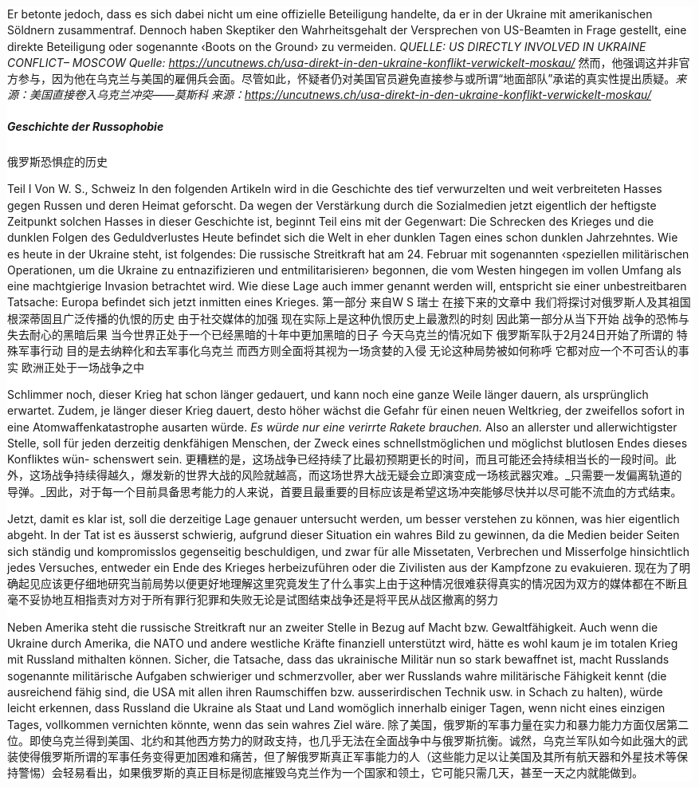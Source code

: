 Er betonte jedoch, dass es sich dabei nicht um eine offizielle Beteiligung handelte, da er in der Ukraine mit amerikanischen Söldnern zusammentraf. Dennoch haben Skeptiker den Wahrheitsgehalt der Versprechen von US-Beamten in Frage gestellt, eine direkte Beteiligung oder sogenannte ‹Boots on the Ground› zu vermeiden. _QUELLE: US DIRECTLY INVOLVED IN UKRAINE CONFLICT– MOSCOW_ _Quelle: https://uncutnews.ch/usa-direkt-in-den-ukraine-konflikt-verwickelt-moskau/_
然而，他强调这并非官方参与，因为他在乌克兰与美国的雇佣兵会面。尽管如此，怀疑者仍对美国官员避免直接参与或所谓“地面部队”承诺的真实性提出质疑。_来源：美国直接卷入乌克兰冲突——莫斯科_ _来源：https://uncutnews.ch/usa-direkt-in-den-ukraine-konflikt-verwickelt-moskau/_

##### Geschichte der Russophobie
俄罗斯恐惧症的历史

Teil I Von W. S., Schweiz In den folgenden Artikeln wird in die Geschichte des tief verwurzelten und weit verbreiteten Hasses gegen Russen und deren Heimat geforscht. Da wegen der Verstärkung durch die Sozialmedien jetzt eigentlich der heftigste Zeitpunkt solchen Hasses in dieser Geschichte ist, beginnt Teil eins mit der Gegenwart: Die Schrecken des Krieges und die dunklen Folgen des Geduldverlustes Heute befindet sich die Welt in eher dunklen Tagen eines schon dunklen Jahrzehntes. Wie es heute in der Ukraine steht, ist folgendes: Die russische Streitkraft hat am 24. Februar mit sogenannten ‹speziellen militärischen Operationen, um die Ukraine zu entnazifizieren und entmilitarisieren› begonnen, die vom Westen hingegen im vollen Umfang als eine machtgierige Invasion betrachtet wird. Wie diese Lage auch immer genannt werden will, entspricht sie einer unbestreitbaren Tatsache: Europa befindet sich jetzt inmitten eines Krieges.
第一部分 来自W S 瑞士 在接下来的文章中 我们将探讨对俄罗斯人及其祖国根深蒂固且广泛传播的仇恨的历史 由于社交媒体的加强 现在实际上是这种仇恨历史上最激烈的时刻 因此第一部分从当下开始 战争的恐怖与失去耐心的黑暗后果 当今世界正处于一个已经黑暗的十年中更加黑暗的日子 今天乌克兰的情况如下 俄罗斯军队于2月24日开始了所谓的 特殊军事行动 目的是去纳粹化和去军事化乌克兰 而西方则全面将其视为一场贪婪的入侵 无论这种局势被如何称呼 它都对应一个不可否认的事实 欧洲正处于一场战争之中

Schlimmer noch, dieser Krieg hat schon länger gedauert, und kann noch eine ganze Weile länger dauern, als ursprünglich erwartet. Zudem, je länger dieser Krieg dauert, desto höher wächst die Gefahr für einen neuen Weltkrieg, der zweifellos sofort in eine Atomwaffenkatastrophe ausarten würde. _Es würde nur eine_ _verirrte Rakete brauchen._ Also an allerster und allerwichtigster Stelle, soll für jeden derzeitig denkfähigen Menschen, der Zweck eines schnellstmöglichen und möglichst blutlosen Endes dieses Konfliktes wün- schenswert sein.
更糟糕的是，这场战争已经持续了比最初预期更长的时间，而且可能还会持续相当长的一段时间。此外，这场战争持续得越久，爆发新的世界大战的风险就越高，而这场世界大战无疑会立即演变成一场核武器灾难。_只需要一发偏离轨道的导弹。_因此，对于每一个目前具备思考能力的人来说，首要且最重要的目标应该是希望这场冲突能够尽快并以尽可能不流血的方式结束。

Jetzt, damit es klar ist, soll die derzeitige Lage genauer untersucht werden, um besser verstehen zu können, was hier eigentlich abgeht. In der Tat ist es äusserst schwierig, aufgrund dieser Situation ein wahres Bild zu gewinnen, da die Medien beider Seiten sich ständig und kompromisslos gegenseitig beschuldigen, und zwar für alle Missetaten, Verbrechen und Misserfolge hinsichtlich jedes Versuches, entweder ein Ende des Krieges herbeizuführen oder die Zivilisten aus der Kampfzone zu evakuieren.
现在为了明确起见应该更仔细地研究当前局势以便更好地理解这里究竟发生了什么事实上由于这种情况很难获得真实的情况因为双方的媒体都在不断且毫不妥协地互相指责对方对于所有罪行犯罪和失败无论是试图结束战争还是将平民从战区撤离的努力

Neben Amerika steht die russische Streitkraft nur an zweiter Stelle in Bezug auf Macht bzw. Gewaltfähigkeit. Auch wenn die Ukraine durch Amerika, die NATO und andere westliche Kräfte finanziell unterstützt wird, hätte es wohl kaum je im totalen Krieg mit Russland mithalten können. Sicher, die Tatsache, dass das ukrainische Militär nun so stark bewaffnet ist, macht Russlands sogenannte militärische Aufgaben schwieriger und schmerzvoller, aber wer Russlands wahre militärische Fähigkeit kennt (die ausreichend fähig sind, die USA mit allen ihren Raumschiffen bzw. ausserirdischen Technik usw. in Schach zu halten), würde leicht erkennen, dass Russland die Ukraine als Staat und Land womöglich innerhalb einiger Tagen, wenn nicht eines einzigen Tages, vollkommen vernichten könnte, wenn das sein wahres Ziel wäre.
除了美国，俄罗斯的军事力量在实力和暴力能力方面仅居第二位。即使乌克兰得到美国、北约和其他西方势力的财政支持，也几乎无法在全面战争中与俄罗斯抗衡。诚然，乌克兰军队如今如此强大的武装使得俄罗斯所谓的军事任务变得更加困难和痛苦，但了解俄罗斯真正军事能力的人（这些能力足以让美国及其所有航天器和外星技术等保持警惕）会轻易看出，如果俄罗斯的真正目标是彻底摧毁乌克兰作为一个国家和领土，它可能只需几天，甚至一天之内就能做到。
